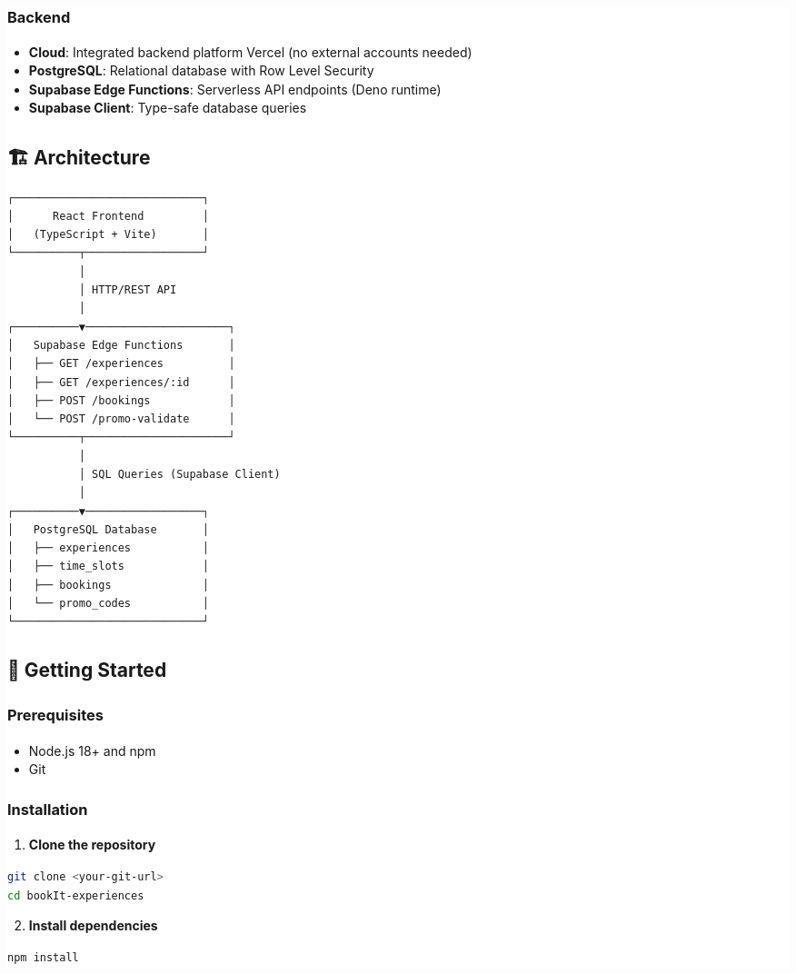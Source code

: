 ### Backend
- **Cloud**: Integrated backend platform Vercel (no external accounts needed)
- **PostgreSQL**: Relational database with Row Level Security
- **Supabase Edge Functions**: Serverless API endpoints (Deno runtime)
- **Supabase Client**: Type-safe database queries

## 🏗️ Architecture

```
┌─────────────────────────────┐
│      React Frontend         │
│   (TypeScript + Vite)       │
└──────────┬──────────────────┘
           │
           │ HTTP/REST API
           │
┌──────────▼──────────────────────┐
│   Supabase Edge Functions       │
│   ├── GET /experiences          │
│   ├── GET /experiences/:id      │
│   ├── POST /bookings            │
│   └── POST /promo-validate      │
└──────────┬──────────────────────┘
           │
           │ SQL Queries (Supabase Client)
           │
┌──────────▼──────────────────┐
│   PostgreSQL Database       │
│   ├── experiences           │
│   ├── time_slots            │
│   ├── bookings              │
│   └── promo_codes           │
└─────────────────────────────┘
```

## 🚦 Getting Started

### Prerequisites
- Node.js 18+ and npm
- Git

### Installation

1. **Clone the repository**
```bash
git clone <your-git-url>
cd bookIt-experiences
```

2. **Install dependencies**
```bash
npm install
```
